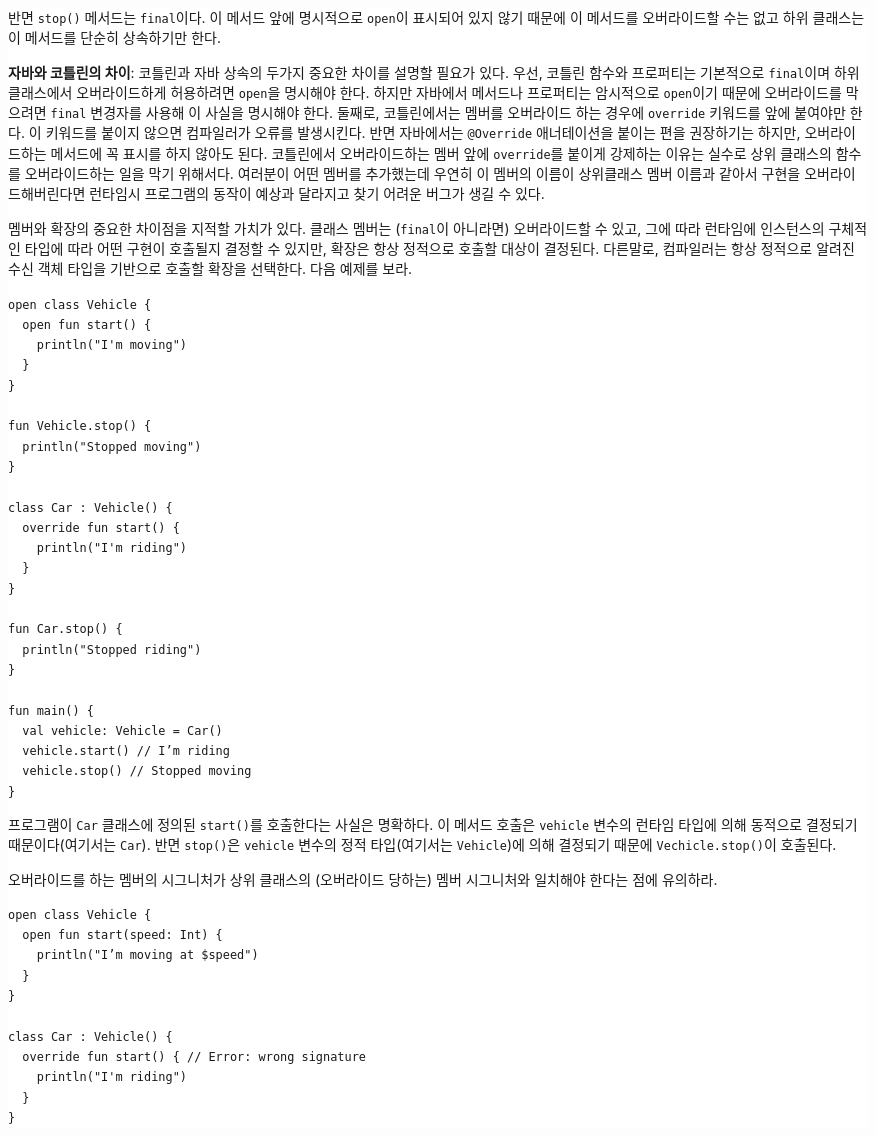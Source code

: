 반면 `stop()` 메서드는 `final`이다. 이 메서드 앞에 명시적으로 `open`이 표시되어 있지 않기 때문에 이 메서드를 오버라이드할 수는 없고 하위 클래스는 이 메서드를 단순히 상속하기만 한다.

**자바와 코틀린의 차이**: 코틀린과 자바 상속의 두가지 중요한 차이를 설명할 필요가 있다. 우선, 코틀린 함수와 프로퍼티는 기본적으로 `final`이며 하위클래스에서 오버라이드하게 허용하려면 `open`을 명시해야 한다. 하지만 자바에서 메서드나 프로퍼티는 암시적으로 `open`이기 때문에 오버라이드를 막으려면 `final` 변경자를 사용해 이 사실을 명시해야 한다. 둘째로, 코틀린에서는 멤버를 오버라이드 하는 경우에 `override` 키워드를 앞에 붙여야만 한다. 이 키워드를 붙이지 않으면 컴파일러가 오류를 발생시킨다. 반면 자바에서는 `@Override` 애너테이션을 붙이는 편을 권장하기는 하지만, 오버라이드하는 메서드에 꼭 표시를 하지 않아도 된다. 코틀린에서 오버라이드하는 멤버 앞에 `override`를 붙이게 강제하는 이유는 실수로 상위 클래스의 함수를 오버라이드하는 일을 막기 위해서다. 여러분이 어떤 멤버를 추가했는데 우연히 이 멤버의 이름이 상위클래스 멤버 이름과 같아서 구현을 오버라이드해버린다면 런타임시 프로그램의 동작이 예상과 달라지고 찾기 어려운 버그가 생길 수 있다.

멤버와 확장의 중요한 차이점을 지적할 가치가 있다. 클래스 멤버는 (`final`이 아니라면) 오버라이드할 수 있고, 그에 따라 런타임에 인스턴스의 구체적인 타입에 따라 어떤 구현이 호출될지 결정할 수 있지만, 확장은 항상 정적으로 호출할 대상이 결정된다. 다른말로, 컴파일러는 항상 정적으로 알려진 수신 객체 타입을 기반으로 호출할 확장을 선택한다. 다음 예제를 보라.

```
open class Vehicle {
  open fun start() {
    println("I'm moving")
  }
}

fun Vehicle.stop() {
  println("Stopped moving")
}

class Car : Vehicle() {
  override fun start() {
    println("I'm riding")
  }
}

fun Car.stop() {
  println("Stopped riding")
}

fun main() {
  val vehicle: Vehicle = Car()
  vehicle.start() // I’m riding
  vehicle.stop() // Stopped moving
}
```

프로그램이 `Car` 클래스에 정의된 `start()`를 호출한다는 사실은 명확하다. 이 메서드 호출은 `vehicle` 변수의 런타임 타입에 의해 동적으로 결정되기 때문이다(여기서는 `Car`). 반면 `stop()`은 `vehicle` 변수의 정적 타입(여기서는 `Vehicle`)에 의해 결정되기 때문에 `Vechicle.stop()`이 호출된다.

오버라이드를 하는 멤버의 시그니처가 상위 클래스의 (오버라이드 당하는) 멤버 시그니처와 일치해야 한다는 점에 유의하라.

```
open class Vehicle {
  open fun start(speed: Int) {
    println("I’m moving at $speed")
  }
}

class Car : Vehicle() {
  override fun start() { // Error: wrong signature
    println("I'm riding")
  }
}
```
